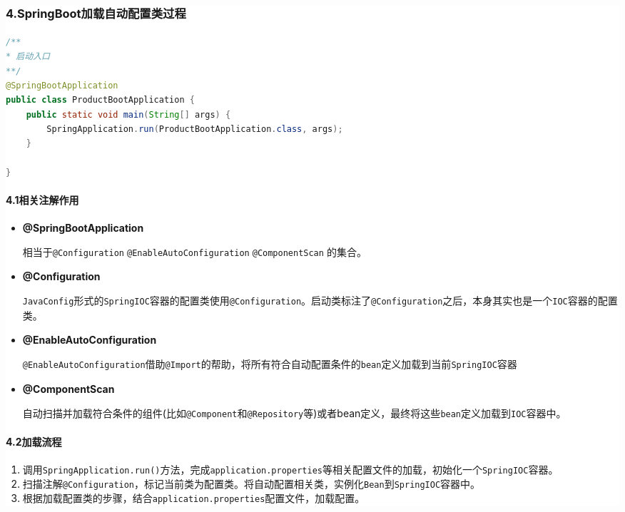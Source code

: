 

### 4.SpringBoot加载自动配置类过程

```java
/**
* 启动入口
**/
@SpringBootApplication
public class ProductBootApplication {
	public static void main(String[] args) {
		SpringApplication.run(ProductBootApplication.class, args);
	}

}
```

#### 4.1相关注解作用

- **@SpringBootApplication**

  相当于`@Configuration` `@EnableAutoConfiguration` `@ComponentScan` 的集合。

- **@Configuration**

  `JavaConfig`形式的`SpringIOC`容器的配置类使用`@Configuration`。启动类标注了`@Configuration`之后，本身其实也是一个`IOC`容器的配置类。

- **@EnableAutoConfiguration**

  `@EnableAutoConfiguration`借助`@Import`的帮助，将所有符合自动配置条件的`bean`定义加载到当前`SpringIOC`容器

- **@ComponentScan**

  自动扫描并加载符合条件的组件(比如`@Component`和`@Repository`等)或者bean定义，最终将这些`bean`定义加载到`IOC`容器中。

#### 4.2加载流程

1. 调用`SpringApplication.run()`方法，完成`application.properties`等相关配置文件的加载，初始化一个`SpringIOC`容器。
2. 扫描注解`@Configuration`，标记当前类为配置类。将自动配置相关类，实例化`Bean`到`SpringIOC`容器中。
3. 根据加载配置类的步骤，结合`application.properties`配置文件，加载配置。

